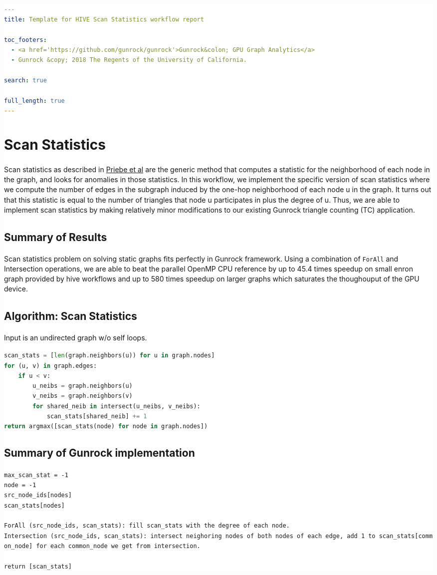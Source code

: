 ```yaml
---
title: Template for HIVE Scan Statistics workflow report

toc_footers:
  - <a href='https://github.com/gunrock/gunrock'>Gunrock&colon; GPU Graph Analytics</a>
  - Gunrock &copy; 2018 The Regents of the University of California.

search: true

full_length: true
---
```


# Scan Statistics

Scan statistics as described in [Priebe et al](http://www.cis.jhu.edu/~parky/CEP-Publications/PCMP-CMOT2005.pdf) are the generic method that computes a statistic for the neighborhood of each node in the graph, and looks for anomalies in those statistics. In this workflow, we implement the specific version of scan statistics where we compute the number of edges in the subgraph induced by the one-hop neighborhood of each node u in the graph. It turns out that this statistic is equal to the number of triangles that node u participates in plus the degree of u. Thus, we are able to implement scan statistics by making relatively minor modifications to our existing Gunrock triangle counting (TC) application.

## Summary of Results
Scan statistics problem on solving static graphs fits perfectly in Gunrock framework. Using a combination of `ForAll` and Intersection operations, we are able to beat the parallel OpenMP CPU reference by up to 45.4 times speedup on small enron graph provided by hive workflows and up to 580 times speedup on larger graphs which saturates the thoughouput of the GPU device.

## Algorithm: Scan Statistics
Input is an undirected graph w/o self loops.

```python
scan_stats = [len(graph.neighbors(u)) for u in graph.nodes]
for (u, v) in graph.edges:
    if u < v:
        u_neibs = graph.neighbors(u)
        v_neibs = graph.neighbors(v)
        for shared_neib in intersect(u_neibs, v_neibs):
            scan_stats[shared_neib] += 1
return argmax([scan_stats(node) for node in graph.nodes])
```

## Summary of Gunrock implementation

```
max_scan_stat = -1
node = -1
src_node_ids[nodes]
scan_stats[nodes]

ForAll (src_node_ids, scan_stats): fill scan_stats with the degree of each node.
Intersection (src_node_ids, scan_stats): intersect neighoring nodes of both nodes of each edge, add 1 to scan_stats[common_node] for each common_node we get from intersection.

return [scan_stats]
```
